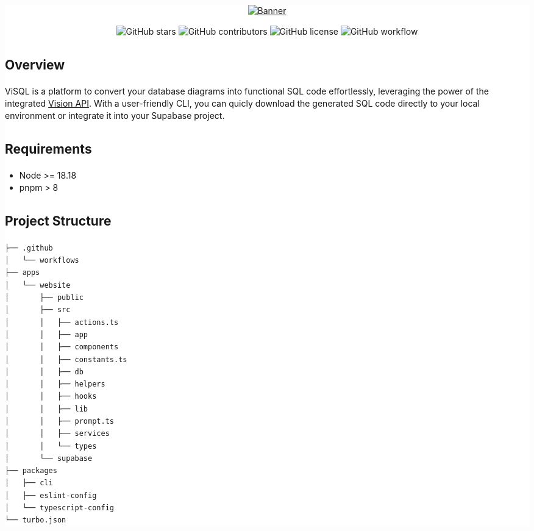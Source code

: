 
<p align="center">
<a href="https://github.com/xavimondev/visql" target="_blank">
<img src="https://visql.vercel.app/banner.webp" width="100%" alt="Banner" />
</a>
</p>

<p align="center">
<img src="https://img.shields.io/github/stars/xavimondev/visql" alt="GitHub stars" />
<img src="https://img.shields.io/github/contributors/xavimondev/visql" alt="GitHub contributors" />
<img src="https://img.shields.io/github/license/xavimondev/visql" alt="GitHub license" />
<img src="https://img.shields.io/github/actions/workflow/status/xavimondev/visql/main.yml" alt="GitHub workflow" />
</p>

## Overview

ViSQL is a platform to convert your database diagrams into functional SQL code effortlessly, leveraging the power of the integrated [Vision API](https://platform.openai.com/docs/guides/vision). With a user-friendly CLI, you can quicly download the generated SQL code directly to your local environment or integrate it into your Supabase project.

## Requirements

- Node >= 18.18
- pnpm > 8

## Project Structure

```bash
├── .github
│   └── workflows
├── apps
│   └── website
│       ├── public
│       ├── src
│       │   ├── actions.ts
│       │   ├── app
│       │   ├── components
│       │   ├── constants.ts
│       │   ├── db
│       │   ├── helpers
│       │   ├── hooks
│       │   ├── lib
│       │   ├── prompt.ts
│       │   ├── services
│       │   └── types
│       └── supabase
├── packages
│   ├── cli
│   ├── eslint-config
│   └── typescript-config
└── turbo.json
```
